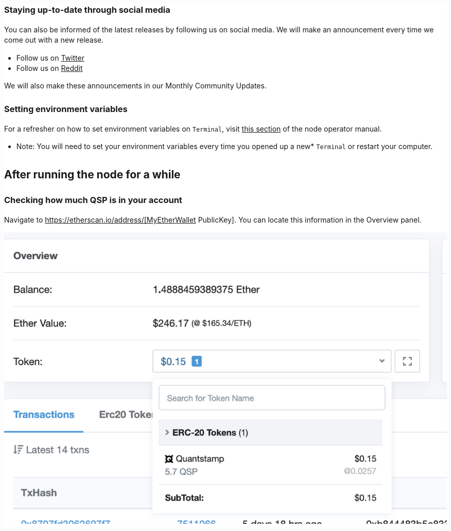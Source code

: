 ### Staying up-to-date through social media
You can also be informed of the latest releases by following us on social media. We will make an announcement every time we come out with a new release. 

- Follow us on [Twitter](https://twitter.com/Quantstamp)
- Follow us on [Reddit](https://www.reddit.com/r/quantstamp)

We will also make these announcements in our Monthly Community Updates. 

### Setting environment variables
For a refresher on how to set environment variables on `Terminal`, visit [this section](#setting-up-your-local-machine-configuration-for-every-new-terminal-opened) of the node operator manual. 

* Note: You will need to set your environment variables every time you opened up a new* `Terminal` or restart your computer. 

## After running the node for a while
### Checking how much QSP is in your account
Navigate to https://etherscan.io/address/[MyEtherWallet PublicKey]. You can locate this information in the Overview panel.  

![](./node-operator/AFTERRUN-CHECKGAIN.png)
